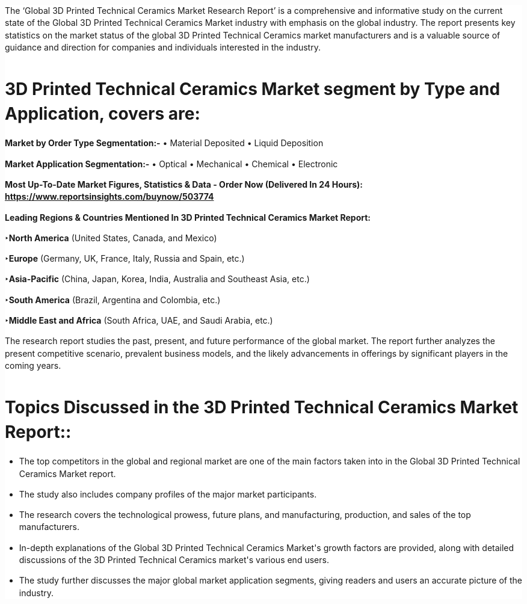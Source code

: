 The ‘Global 3D Printed Technical Ceramics Market Research Report’ is a comprehensive and informative study on the current state of the Global 3D Printed Technical Ceramics Market industry with emphasis on the global industry. The report presents key statistics on the market status of the global 3D Printed Technical Ceramics market manufacturers and is a valuable source of guidance and direction for companies and individuals interested in the industry.

# <strong>3D Printed Technical Ceramics Market segment by Type and Application, covers are:</strong>

<strong>Market by Order Type Segmentation:-</strong>
• Material Deposited
• Liquid Deposition

<strong>Market Application Segmentation:-</strong>
• Optical
• Mechanical
• Chemical
• Electronic

<strong>Most Up-To-Date Market Figures, Statistics & Data - Order Now (Delivered In 24 Hours): <a href=https://www.reportsinsights.com/buynow/503774>https://www.reportsinsights.com/buynow/503774</a></strong>

<strong>Leading Regions &amp; Countries Mentioned In 3D Printed Technical Ceramics Market Report:</strong>

<strong>‣North America</strong> (United States, Canada, and Mexico)

<strong>‣Europe</strong> (Germany, UK, France, Italy, Russia and Spain, etc.)

<strong>‣Asia-Pacific</strong> (China, Japan, Korea, India, Australia and Southeast Asia, etc.)

<strong>‣South America</strong> (Brazil, Argentina and Colombia, etc.)

<strong>‣Middle East and Africa</strong> (South Africa, UAE, and Saudi Arabia, etc.)

The research report studies the past, present, and future performance of the global market. The report further analyzes the present competitive scenario, prevalent business models, and the likely advancements in offerings by significant players in the coming years.

# <strong>Topics Discussed in the 3D Printed Technical Ceramics Market Report::</strong>

- The top competitors in the global and regional market are one of the main factors taken into in the Global 3D Printed Technical Ceramics Market report.

- The study also includes company profiles of the major market participants.

- The research covers the technological prowess, future plans, and manufacturing, production, and sales of the top manufacturers.

- In-depth explanations of the Global 3D Printed Technical Ceramics Market's growth factors are provided, along with detailed discussions of the 3D Printed Technical Ceramics market's various end users.

- The study further discusses the major global market application segments, giving readers and users an accurate picture of the industry.
